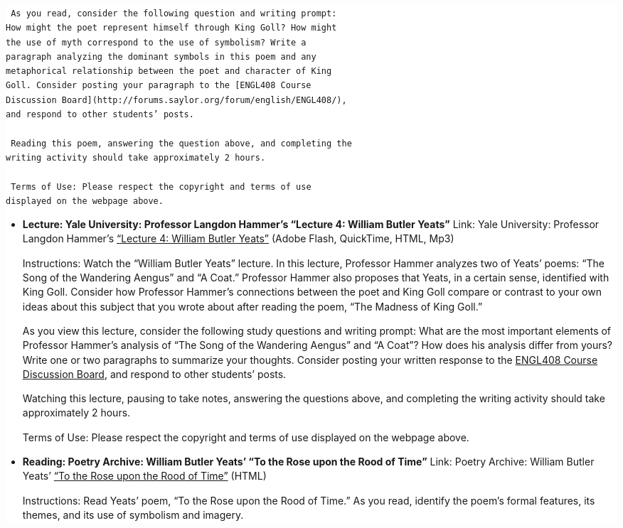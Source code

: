      As you read, consider the following question and writing prompt:
    How might the poet represent himself through King Goll? How might
    the use of myth correspond to the use of symbolism? Write a
    paragraph analyzing the dominant symbols in this poem and any
    metaphorical relationship between the poet and character of King
    Goll. Consider posting your paragraph to the [ENGL408 Course
    Discussion Board](http://forums.saylor.org/forum/english/ENGL408/),
    and respond to other students’ posts.  
        
     Reading this poem, answering the question above, and completing the
    writing activity should take approximately 2 hours.  
      
     Terms of Use: Please respect the copyright and terms of use
    displayed on the webpage above.

-   **Lecture: Yale University: Professor Langdon Hammer’s “Lecture 4:
    William Butler Yeats”**
    Link: Yale University: Professor Langdon Hammer’s [“Lecture 4:
    William Butler
    Yeats”](http://oyc.yale.edu/english/engl-310/lecture-4) (Adobe
    Flash, QuickTime, HTML, Mp3)  
      
     Instructions: Watch the “William Butler Yeats” lecture. In this
    lecture, Professor Hammer analyzes two of Yeats’ poems: “The Song of
    the Wandering Aengus” and “A Coat.” Professor Hammer also proposes
    that Yeats, in a certain sense, identified with King Goll. Consider
    how Professor Hammer’s connections between the poet and King Goll
    compare or contrast to your own ideas about this subject that you
    wrote about after reading the poem, “The Madness of King Goll.”  
      
     As you view this lecture, consider the following study questions
    and writing prompt: What are the most important elements of
    Professor Hammer’s analysis of “The Song of the Wandering Aengus”
    and “A Coat”? How does his analysis differ from yours? Write one or
    two paragraphs to summarize your thoughts. Consider posting your
    written response to the [ENGL408 Course Discussion
    Board](http://forums.saylor.org/forum/english/ENGL408/), and respond
    to other students’ posts.  
      
     Watching this lecture, pausing to take notes, answering the
    questions above, and completing the writing activity should take
    approximately 2 hours.  
      
     Terms of Use: Please respect the copyright and terms of use
    displayed on the webpage above.

-   **Reading: Poetry Archive: William Butler Yeats’ “To the Rose upon
    the Rood of Time”**
    Link: Poetry Archive: William Butler Yeats’ [“To the Rose upon the
    Rood of
    Time”](http://www.poetry-archive.com/y/to_the_rose_upon_the_rood_of_time.html) (HTML)  
      
     Instructions: Read Yeats’ poem, “To the Rose upon the Rood of
    Time.” As you read, identify the poem’s formal features, its themes,
    and its use of symbolism and imagery.  
      